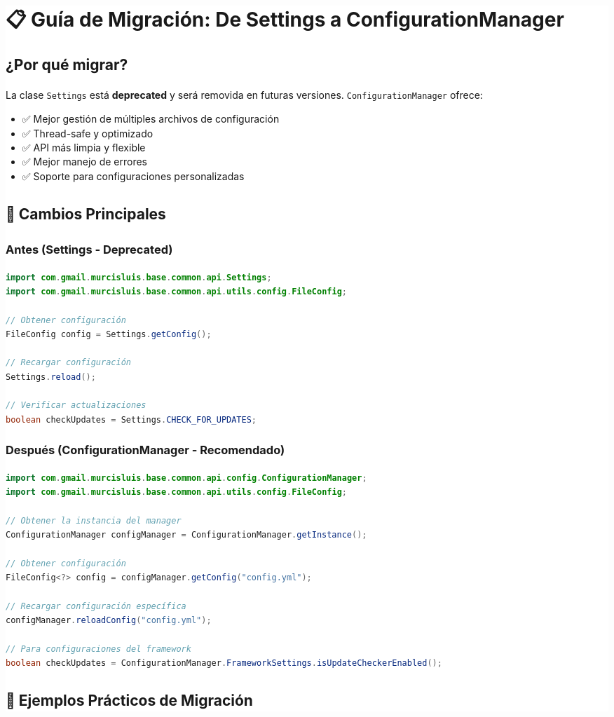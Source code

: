 # 📋 Guía de Migración: De Settings a ConfigurationManager

## ¿Por qué migrar?

La clase `Settings` está **deprecated** y será removida en futuras versiones. `ConfigurationManager` ofrece:

- ✅ Mejor gestión de múltiples archivos de configuración
- ✅ Thread-safe y optimizado
- ✅ API más limpia y flexible
- ✅ Mejor manejo de errores
- ✅ Soporte para configuraciones personalizadas

## 🔄 Cambios Principales

### Antes (Settings - Deprecated)
```java
import com.gmail.murcisluis.base.common.api.Settings;
import com.gmail.murcisluis.base.common.api.utils.config.FileConfig;

// Obtener configuración
FileConfig config = Settings.getConfig();

// Recargar configuración
Settings.reload();

// Verificar actualizaciones
boolean checkUpdates = Settings.CHECK_FOR_UPDATES;
```

### Después (ConfigurationManager - Recomendado)
```java
import com.gmail.murcisluis.base.common.api.config.ConfigurationManager;
import com.gmail.murcisluis.base.common.api.utils.config.FileConfig;

// Obtener la instancia del manager
ConfigurationManager configManager = ConfigurationManager.getInstance();

// Obtener configuración
FileConfig<?> config = configManager.getConfig("config.yml");

// Recargar configuración específica
configManager.reloadConfig("config.yml");

// Para configuraciones del framework
boolean checkUpdates = ConfigurationManager.FrameworkSettings.isUpdateCheckerEnabled();
```

## 📝 Ejemplos Prácticos de Migración
